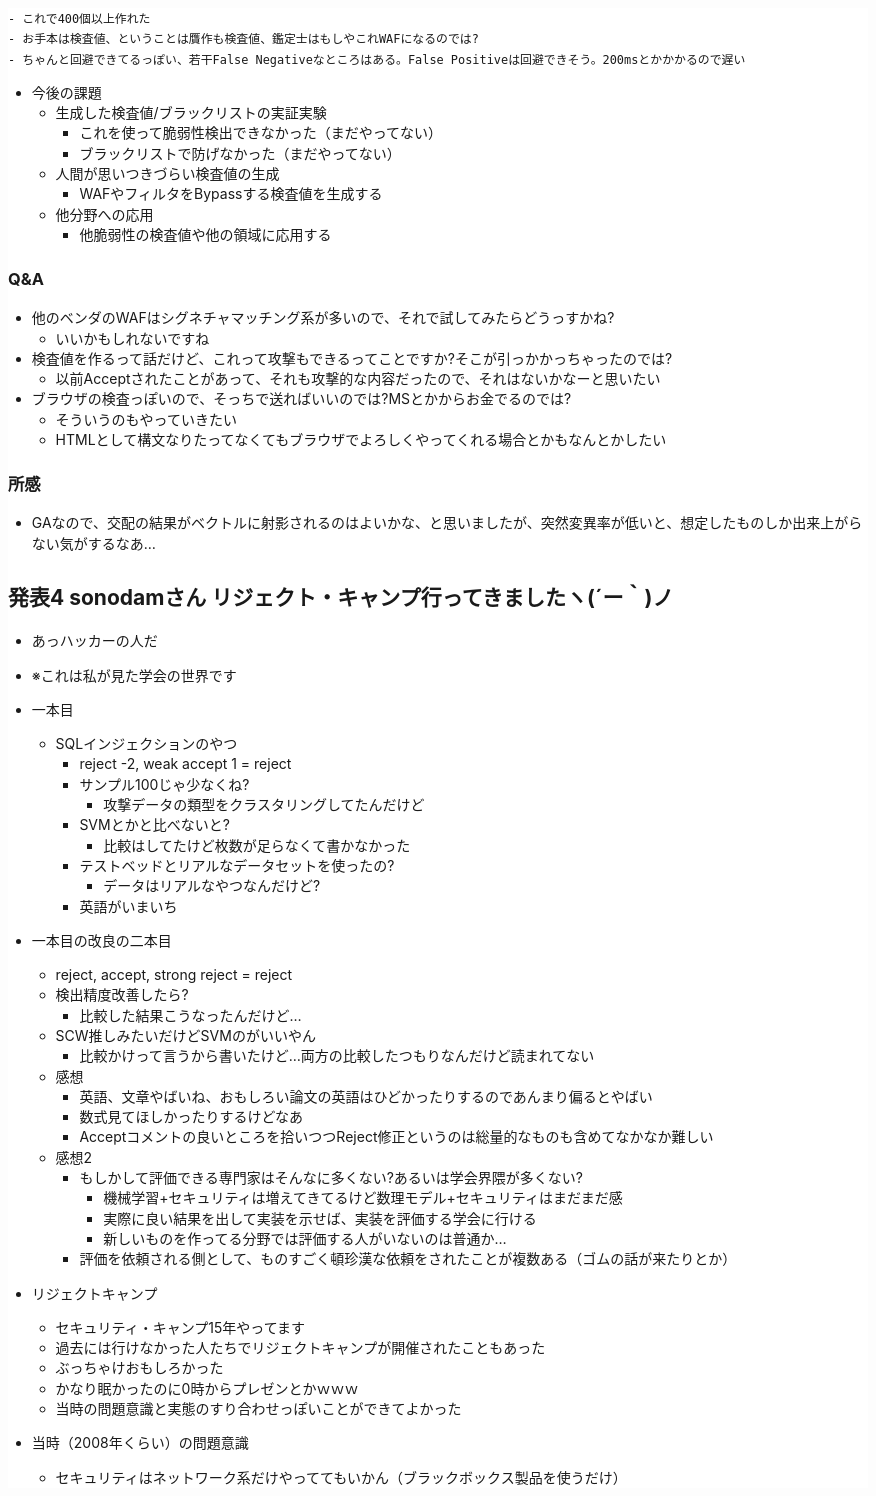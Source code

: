     - これで400個以上作れた
    - お手本は検査値、ということは贋作も検査値、鑑定士はもしやこれWAFになるのでは?
    - ちゃんと回避できてるっぽい、若干False Negativeなところはある。False Positiveは回避できそう。200msとかかかるので遅い

- 今後の課題
    - 生成した検査値/ブラックリストの実証実験
        - これを使って脆弱性検出できなかった（まだやってない）
        - ブラックリストで防げなかった（まだやってない）
    - 人間が思いつきづらい検査値の生成
        - WAFやフィルタをBypassする検査値を生成する
    - 他分野への応用
        - 他脆弱性の検査値や他の領域に応用する

### Q&A
- 他のベンダのWAFはシグネチャマッチング系が多いので、それで試してみたらどうっすかね?
    - いいかもしれないですね
- 検査値を作るって話だけど、これって攻撃もできるってことですか?そこが引っかかっちゃったのでは?
    - 以前Acceptされたことがあって、それも攻撃的な内容だったので、それはないかなーと思いたい
- ブラウザの検査っぽいので、そっちで送ればいいのでは?MSとかからお金でるのでは?
    - そういうのもやっていきたい
    - HTMLとして構文なりたってなくてもブラウザでよろしくやってくれる場合とかもなんとかしたい

### 所感
- GAなので、交配の結果がベクトルに射影されるのはよいかな、と思いましたが、突然変異率が低いと、想定したものしか出来上がらない気がするなあ…


## 発表4 sonodamさん リジェクト・キャンプ行ってきましたヽ(´ー｀)ノ
- あっハッカーの人だ

- ※これは私が見た学会の世界です
- 一本目
    - SQLインジェクションのやつ
        - reject -2, weak accept 1 = reject
        - サンプル100じゃ少なくね?
            - 攻撃データの類型をクラスタリングしてたんだけど
        - SVMとかと比べないと?
            - 比較はしてたけど枚数が足らなくて書かなかった
        - テストベッドとリアルなデータセットを使ったの?
            - データはリアルなやつなんだけど?
        - 英語がいまいち
- 一本目の改良の二本目
    - reject, accept, strong reject = reject
    - 検出精度改善したら?
        - 比較した結果こうなったんだけど…
    - SCW推しみたいだけどSVMのがいいやん
        - 比較かけって言うから書いたけど…両方の比較したつもりなんだけど読まれてない
    - 感想
        - 英語、文章やばいね、おもしろい論文の英語はひどかったりするのであんまり偏るとやばい
        - 数式見てほしかったりするけどなあ
        - Acceptコメントの良いところを拾いつつReject修正というのは総量的なものも含めてなかなか難しい
    - 感想2
        - もしかして評価できる専門家はそんなに多くない?あるいは学会界隈が多くない?
            - 機械学習+セキュリティは増えてきてるけど数理モデル+セキュリティはまだまだ感
            - 実際に良い結果を出して実装を示せば、実装を評価する学会に行ける
            - 新しいものを作ってる分野では評価する人がいないのは普通か…
        - 評価を依頼される側として、ものすごく頓珍漢な依頼をされたことが複数ある（ゴムの話が来たりとか）
- リジェクトキャンプ
    - セキュリティ・キャンプ15年やってます
    - 過去には行けなかった人たちでリジェクトキャンプが開催されたこともあった
    - ぶっちゃけおもしろかった
    - かなり眠かったのに0時からプレゼンとかｗｗｗ
    - 当時の問題意識と実態のすり合わせっぽいことができてよかった
- 当時（2008年くらい）の問題意識
    - セキュリティはネットワーク系だけやっててもいかん（ブラックボックス製品を使うだけ）